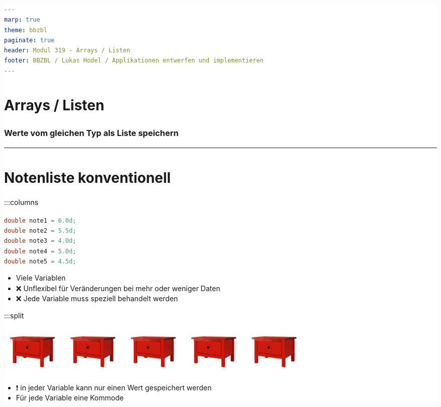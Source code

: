 ```yaml
---
marp: true
theme: bbzbl
paginate: true
header: Modul 319 - Arrays / Listen
footer: BBZBL / Lukas Hodel / Applikationen entwerfen und implementieren
---
```




# Arrays / Listen

### Werte vom **gleichen Typ** als Liste speichern

---



# Notenliste konventionell


:::columns

```java
double note1 = 6.0d;
double note2 = 5.5d;
double note3 = 4.0d;
double note4 = 5.0d;
double note5 = 4.5d;
```

- Viele Variablen
- :x: Unflexibel für Veränderungen bei mehr oder weniger Daten
- :x: Jede Variable muss speziell behandelt werden

:::split

![](./images/array-schublade-single.png) ![](./images/array-schublade-single.png) ![](./images/array-schublade-single.png) 
![](./images/array-schublade-single.png) ![](./images/array-schublade-single.png)

- :exclamation: in jeder Variable kann nur einen Wert gespeichert werden
- Für jede Variable eine Kommode

